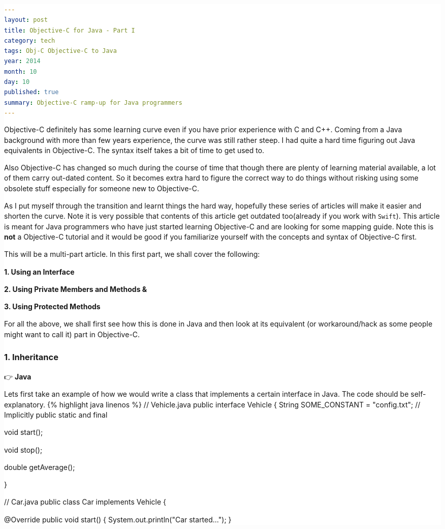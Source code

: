 ```yaml
---
layout: post
title: Objective-C for Java - Part I
category: tech
tags: Obj-C Objective-C to Java
year: 2014
month: 10
day: 10
published: true
summary: Objective-C ramp-up for Java programmers
---
```


Objective-C definitely has some learning curve even if you have prior experience with C and C++.
Coming from a Java background with more than few years experience, the curve was still rather steep. I had quite a hard time figuring out Java equivalents in Objective-C. The syntax itself takes a bit of time to get used to.

Also Objective-C has changed so much during the course of time that though there are plenty of learning material available, a lot of them carry out-dated content. So it becomes extra hard to figure the correct way to do things without risking using some obsolete stuff especially for someone new to Objective-C.

As I put myself through the transition and learnt things the hard way, hopefully these series of articles will make it easier and shorten the curve. Note it is very possible that contents of this article get outdated too(already if you work with `Swift`).
This article is meant for Java programmers who have just started learning Objective-C and are looking for some mapping guide. Note this is **not** a Objective-C tutorial and it would be good if you familiarize yourself with the concepts and syntax of Objective-C first.

This will be a multi-part article. In this first part, we shall cover the following:

**1. Using an Interface**

**2. Using Private Members and Methods &**

**3. Using Protected Methods** 


For all the above, we shall first see how this is done in Java and then look at its equivalent (or workaround/hack as some people might want to call it) part in Objective-C.

### 1. Inheritance

:point_right: **Java**

Lets first take an example of how we would write a class that implements a certain interface in Java.
The code should be self-explanatory.
{% highlight java linenos %} 
// Vehicle.java
public interface Vehicle {
  String SOME_CONSTANT = "config.txt";  // Implicitly public static and final

  void start();

  void stop();

  double getAverage();

}

// Car.java
public class Car implements Vehicle {

  @Override
  public void start() {
    System.out.println("Car started...");
  }
